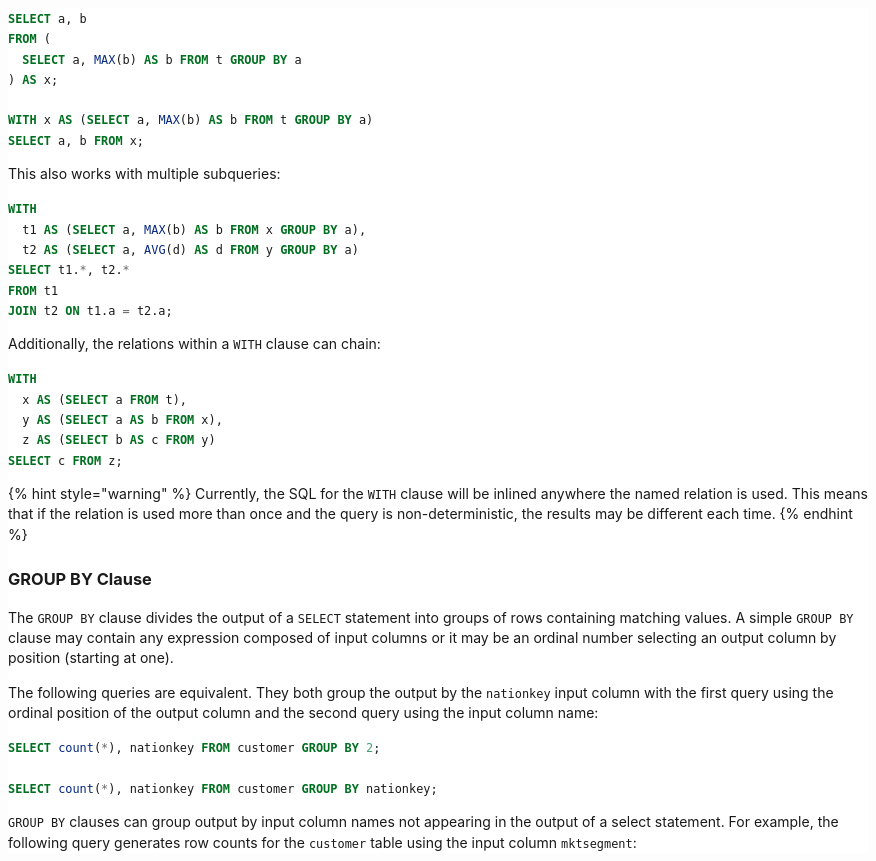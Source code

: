 ```sql
SELECT a, b
FROM (
  SELECT a, MAX(b) AS b FROM t GROUP BY a
) AS x;

WITH x AS (SELECT a, MAX(b) AS b FROM t GROUP BY a)
SELECT a, b FROM x;
```

This also works with multiple subqueries:

```sql
WITH
  t1 AS (SELECT a, MAX(b) AS b FROM x GROUP BY a),
  t2 AS (SELECT a, AVG(d) AS d FROM y GROUP BY a)
SELECT t1.*, t2.*
FROM t1
JOIN t2 ON t1.a = t2.a;
```

Additionally, the relations within a `WITH` clause can chain:

```sql
WITH
  x AS (SELECT a FROM t),
  y AS (SELECT a AS b FROM x),
  z AS (SELECT b AS c FROM y)
SELECT c FROM z;
```

{% hint style="warning" %}
Currently, the SQL for the `WITH` clause will be inlined anywhere the named relation is used. This means that if the relation is used more than once and the query is non-deterministic, the results may be different each time.
{% endhint %}

### GROUP BY Clause

The `GROUP BY` clause divides the output of a `SELECT` statement into groups of rows containing matching values. A simple `GROUP BY` clause may contain any expression composed of input columns or it may be an ordinal number selecting an output column by position \(starting at one\).

The following queries are equivalent. They both group the output by the `nationkey` input column with the first query using the ordinal position of the output column and the second query using the input column name:

```sql
SELECT count(*), nationkey FROM customer GROUP BY 2;

SELECT count(*), nationkey FROM customer GROUP BY nationkey;
```

`GROUP BY` clauses can group output by input column names not appearing in the output of a select statement. For example, the following query generates row counts for the `customer` table using the input column `mktsegment`:
